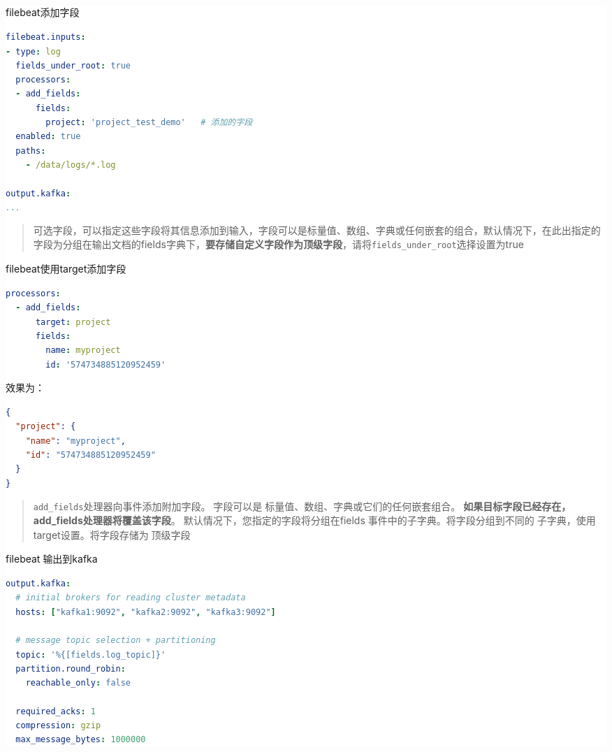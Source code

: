 filebeat添加字段

```yaml
filebeat.inputs:
- type: log
  fields_under_root: true
  processors:
  - add_fields:
      fields:
        project: 'project_test_demo'   # 添加的字段
  enabled: true
  paths:
    - /data/logs/*.log

output.kafka:
...
```

> 可选字段，可以指定这些字段将其信息添加到输入，字段可以是标量值、数组、字典或任何嵌套的组合，默认情况下，在此出指定的字段为分组在输出文档的fields字典下，**要存储自定义字段作为顶级字段**，请将`fields_under_root`选择设置为true

filebeat使用target添加字段

```yaml
processors:
  - add_fields:
      target: project
      fields:
        name: myproject
        id: '574734885120952459'
```

效果为：

```JSON
{
  "project": {
    "name": "myproject",
    "id": "574734885120952459"
  }
}
```

> `add_fields`处理器向事件添加附加字段。 字段可以是 标量值、数组、字典或它们的任何嵌套组合。 **如果目标字段已经存在，add_fields处理器将覆盖该字段**。 默认情况下，您指定的字段将分组在fields 事件中的子字典。将字段分组到不同的 子字典，使用target设置。将字段存储为 顶级字段

filebeat 输出到kafka

```yaml
output.kafka:
  # initial brokers for reading cluster metadata
  hosts: ["kafka1:9092", "kafka2:9092", "kafka3:9092"]

  # message topic selection + partitioning
  topic: '%{[fields.log_topic]}'
  partition.round_robin:
    reachable_only: false

  required_acks: 1
  compression: gzip
  max_message_bytes: 1000000
```
